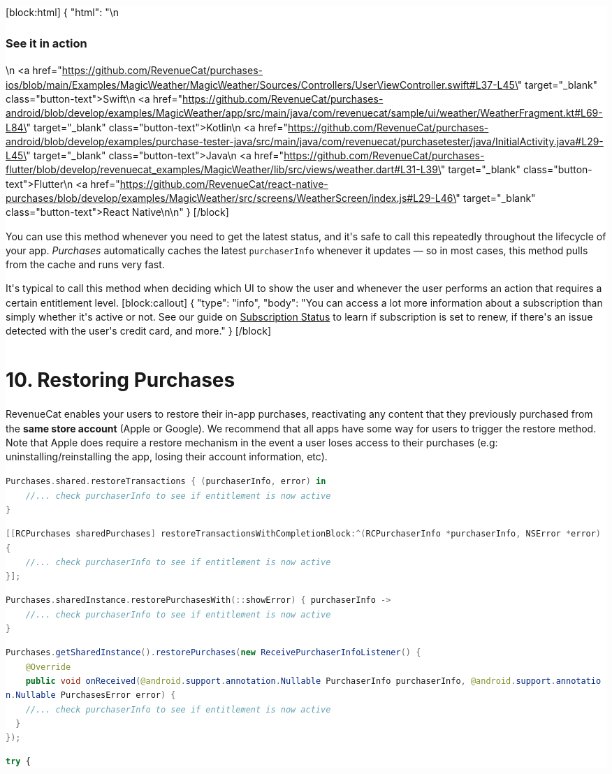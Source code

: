 
[block:html]
{
  "html": "<body>\n  <h3> See it in action </h3>\n  <a href=\"https://github.com/RevenueCat/purchases-ios/blob/main/Examples/MagicWeather/MagicWeather/Sources/Controllers/UserViewController.swift#L37-L45\" target=\"_blank\" class=\"button-text\">Swift</a>\n  <a href=\"https://github.com/RevenueCat/purchases-android/blob/develop/examples/MagicWeather/app/src/main/java/com/revenuecat/sample/ui/weather/WeatherFragment.kt#L69-L84\" target=\"_blank\" class=\"button-text\">Kotlin</a>\n  <a href=\"https://github.com/RevenueCat/purchases-android/blob/develop/examples/purchase-tester-java/src/main/java/com/revenuecat/purchasetester/java/InitialActivity.java#L29-L45\" target=\"_blank\"  class=\"button-text\">Java</a>\n  <a href=\"https://github.com/RevenueCat/purchases-flutter/blob/develop/revenuecat_examples/MagicWeather/lib/src/views/weather.dart#L31-L39\" target=\"_blank\" class=\"button-text\">Flutter</a>\n  <a href=\"https://github.com/RevenueCat/react-native-purchases/blob/develop/examples/MagicWeather/src/screens/WeatherScreen/index.js#L29-L46\" target=\"_blank\"  class=\"button-text\">React Native</a>\n</body>\n"
}
[/block]

You can use this method whenever you need to get the latest status, and it's safe to call this repeatedly throughout the lifecycle of your app. *Purchases* automatically caches the latest `purchaserInfo` whenever it updates — so in most cases, this method pulls from the cache and runs very fast.

It's typical to call this method when deciding which UI to show the user and whenever the user performs an action that requires a certain entitlement level.
[block:callout]
{
  "type": "info",
  "body": "You can access a lot more information about a subscription than simply whether it's active or not. See our guide on [Subscription Status](doc:purchaserinfo) to learn if subscription is set to renew, if there's an issue detected with the user's credit card, and more."
}
[/block]
# 10. Restoring Purchases

RevenueCat enables your users to restore their in-app purchases, reactivating any content that they previously purchased from the **same store account** (Apple or Google). We recommend that all apps have some way for users to trigger the restore method. Note that Apple does require a restore mechanism in the event a user loses access to their purchases (e.g: uninstalling/reinstalling the app, losing their account information, etc).
```swift 
Purchases.shared.restoreTransactions { (purchaserInfo, error) in
    //... check purchaserInfo to see if entitlement is now active
}
```
```objectivec 
[[RCPurchases sharedPurchases] restoreTransactionsWithCompletionBlock:^(RCPurchaserInfo *purchaserInfo, NSError *error) {
    //... check purchaserInfo to see if entitlement is now active
}];
```
```kotlin 
Purchases.sharedInstance.restorePurchasesWith(::showError) { purchaserInfo ->
    //... check purchaserInfo to see if entitlement is now active
}
```
```java 
Purchases.getSharedInstance().restorePurchases(new ReceivePurchaserInfoListener() {
	@Override
	public void onReceived(@android.support.annotation.Nullable PurchaserInfo purchaserInfo, @android.support.annotation.Nullable PurchasesError error) {
    //... check purchaserInfo to see if entitlement is now active 	
  }
});
```
```javascript Flutter
try {
```